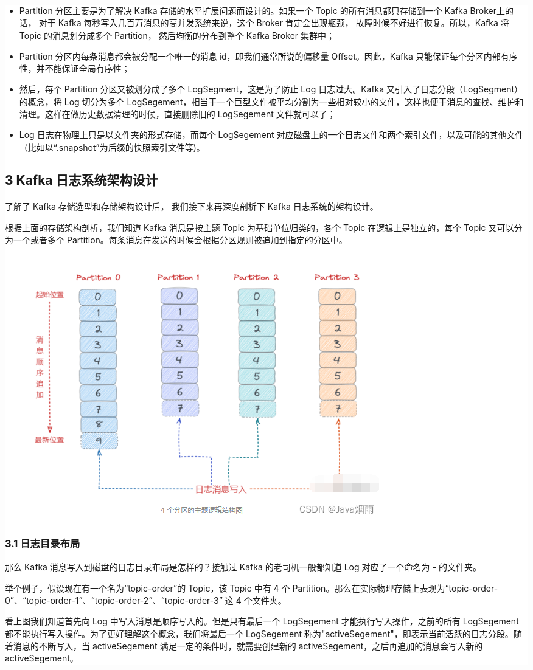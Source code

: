 - Partition 分区主要是为了解决 Kafka 存储的水平扩展问题而设计的。如果一个 Topic 的所有消息都只存储到一个 Kafka Broker上的话， 对于 Kafka 每秒写入几百万消息的高并发系统来说，这个 Broker 肯定会出现瓶颈， 故障时候不好进行恢复。所以，Kafka 将 Topic 的消息划分成多个 Partition， 然后均衡的分布到整个 Kafka Broker 集群中；

- Partition 分区内每条消息都会被分配一个唯一的消息 id，即我们通常所说的偏移量 Offset。因此，Kafka 只能保证每个分区内部有序性，并不能保证全局有序性；

- 然后，每个 Partition 分区又被划分成了多个 LogSegment，这是为了防止 Log 日志过大。Kafka 又引入了日志分段（LogSegment）的概念，将 Log 切分为多个 LogSegement，相当于一个巨型文件被平均分割为一些相对较小的文件，这样也便于消息的查找、维护和清理。这样在做历史数据清理的时候，直接删除旧的 LogSegement 文件就可以了；

- Log 日志在物理上只是以文件夹的形式存储，而每个 LogSegement 对应磁盘上的一个日志文件和两个索引文件，以及可能的其他文件（比如以“.snapshot”为后缀的快照索引文件等)。

## 3 Kafka 日志系统架构设计

了解了 Kafka 存储选型和存储架构设计后， 我们接下来再深度剖析下 Kafka 日志系统的架构设计。

根据上面的存储架构剖析，我们知道 Kafka 消息是按主题 Topic 为基础单位归类的，各个 Topic 在逻辑上是独立的，每个 Topic 又可以分为一个或者多个 Partition。每条消息在发送的时候会根据分区规则被追加到指定的分区中。

![img](image/6b51a8da6ba144c8a19bf4cc0991812a.png)

### 3.1 日志目录布局

那么 Kafka 消息写入到磁盘的日志目录布局是怎样的？接触过 Kafka 的老司机一般都知道 Log 对应了一个命名为 **<topic>-<partition>** 的文件夹。

举个例子，假设现在有一个名为“topic-order”的 Topic，该 Topic 中有 4 个 Partition。那么在实际物理存储上表现为“topic-order-0”、“topic-order-1”、“topic-order-2”、“topic-order-3” 这 4 个文件夹。

看上图我们知道首先向 Log 中写入消息是顺序写入的。但是只有最后一个 LogSegement 才能执行写入操作，之前的所有 LogSegement 都不能执行写入操作。为了更好理解这个概念，我们将最后一个 LogSegement 称为"activeSegement"，即表示当前活跃的日志分段。随着消息的不断写入，当 activeSegement 满足一定的条件时，就需要创建新的 activeSegement，之后再追加的消息会写入新的 activeSegement。
